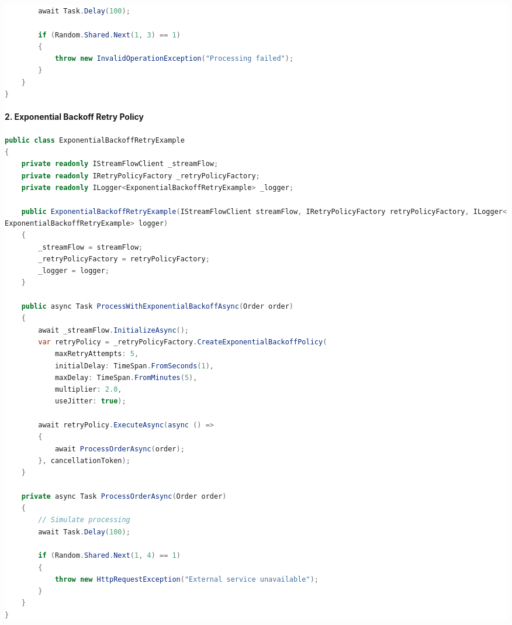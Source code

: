 ```csharp
        await Task.Delay(100);
        
        if (Random.Shared.Next(1, 3) == 1)
        {
            throw new InvalidOperationException("Processing failed");
        }
    }
}
```

#### 2. Exponential Backoff Retry Policy

```csharp
public class ExponentialBackoffRetryExample
{
    private readonly IStreamFlowClient _streamFlow;
    private readonly IRetryPolicyFactory _retryPolicyFactory;
    private readonly ILogger<ExponentialBackoffRetryExample> _logger;

    public ExponentialBackoffRetryExample(IStreamFlowClient streamFlow, IRetryPolicyFactory retryPolicyFactory, ILogger<ExponentialBackoffRetryExample> logger)
    {
        _streamFlow = streamFlow;
        _retryPolicyFactory = retryPolicyFactory;
        _logger = logger;
    }

    public async Task ProcessWithExponentialBackoffAsync(Order order)
    {
        await _streamFlow.InitializeAsync();
        var retryPolicy = _retryPolicyFactory.CreateExponentialBackoffPolicy(
            maxRetryAttempts: 5,
            initialDelay: TimeSpan.FromSeconds(1),
            maxDelay: TimeSpan.FromMinutes(5),
            multiplier: 2.0,
            useJitter: true);

        await retryPolicy.ExecuteAsync(async () =>
        {
            await ProcessOrderAsync(order);
        }, cancellationToken);
    }

    private async Task ProcessOrderAsync(Order order)
    {
        // Simulate processing
        await Task.Delay(100);
        
        if (Random.Shared.Next(1, 4) == 1)
        {
            throw new HttpRequestException("External service unavailable");
        }
    }
}
```
